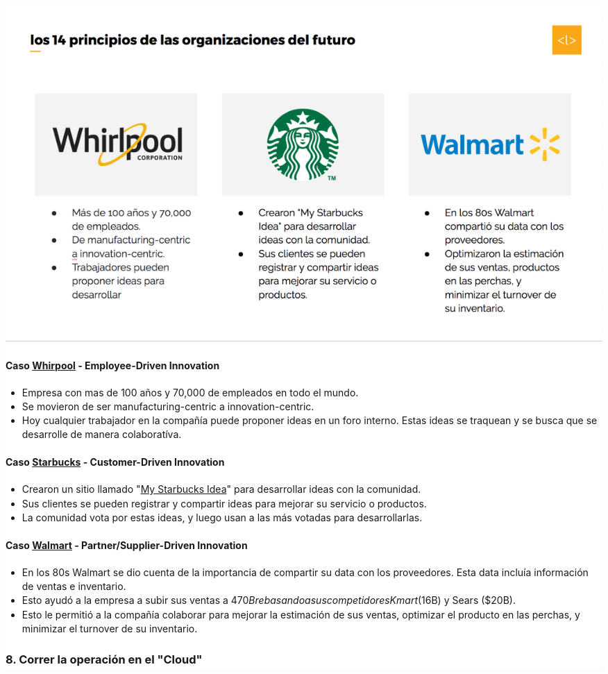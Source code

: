 ![](/assets/catorce-principios-7-casos.jpg)

#### Caso [Whirpool](https://www.whirlpool.com/) - Employee-Driven Innovation
- Empresa con mas de 100 años y 70,000 de empleados en todo el mundo.
- Se movieron de ser manufacturing-centric a innovation-centric.
- Hoy cualquier trabajador en la compañía puede proponer ideas en un foro interno. Estas ideas se traquean y se busca que se desarrolle de manera colaboratíva.

#### Caso [Starbucks](https://www.starbucks.com/) - Customer-Driven Innovation
- Crearon un sitio llamado "[My Starbucks Idea](https://www.starbucks.com/coffeehouse/learn-more/my-starbucks-idea)" para desarrollar ideas con la comunidad.
- Sus clientes se pueden registrar y compartir ideas para mejorar su servicio o productos.
- La comunidad vota por estas ideas, y luego usan a las más votadas para desarrollarlas.

#### Caso [Walmart](https://www.starbucks.com/) - Partner/Supplier-Driven Innovation
- En los 80s Walmart se dio cuenta de la importancia de compartir su data con los proveedores. Esta data incluía información de ventas e inventario.
- Esto ayudó a la empresa a subir sus ventas a $470B rebasando a sus competidores Kmart ($16B) y Sears ($20B).
- Esto le permitió a la compañía colaborar para mejorar la estimación de sus ventas, optimizar el producto en las perchas, y minimizar el turnover de su inventario.

### 8. Correr la operación en el "Cloud"
